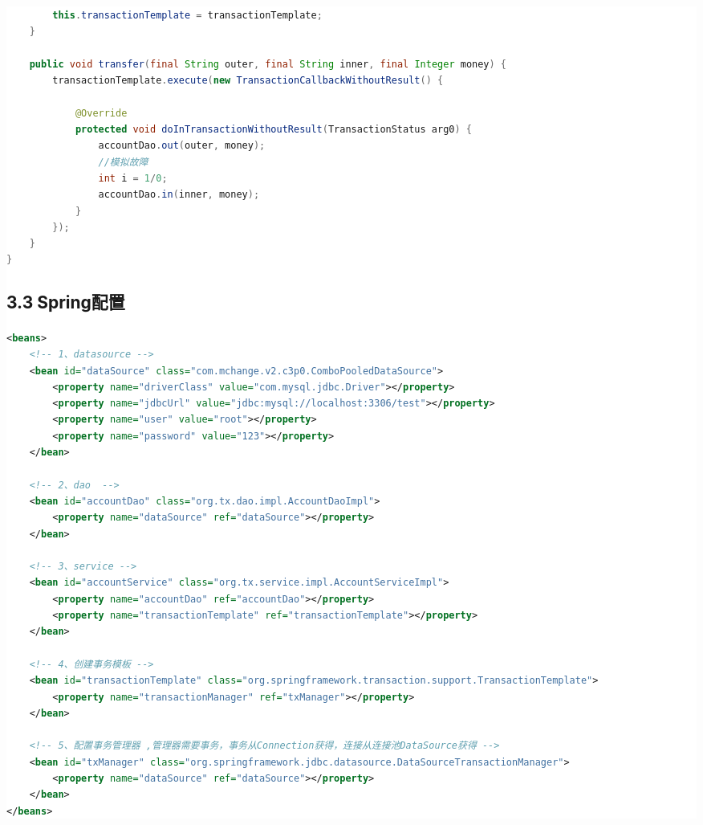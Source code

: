 ```java
        this.transactionTemplate = transactionTemplate;
    }

    public void transfer(final String outer, final String inner, final Integer money) {
        transactionTemplate.execute(new TransactionCallbackWithoutResult() {

            @Override
            protected void doInTransactionWithoutResult(TransactionStatus arg0) {
                accountDao.out(outer, money);
                //模拟故障
                int i = 1/0;
                accountDao.in(inner, money);
            }
        });
    }
}
```



## 3.3 Spring配置

```xml
<beans>
    <!-- 1、datasource -->
    <bean id="dataSource" class="com.mchange.v2.c3p0.ComboPooledDataSource">
        <property name="driverClass" value="com.mysql.jdbc.Driver"></property>
        <property name="jdbcUrl" value="jdbc:mysql://localhost:3306/test"></property>
        <property name="user" value="root"></property>
        <property name="password" value="123"></property>
    </bean>

    <!-- 2、dao  -->
    <bean id="accountDao" class="org.tx.dao.impl.AccountDaoImpl">
        <property name="dataSource" ref="dataSource"></property>
    </bean>

    <!-- 3、service -->
    <bean id="accountService" class="org.tx.service.impl.AccountServiceImpl">
        <property name="accountDao" ref="accountDao"></property>
        <property name="transactionTemplate" ref="transactionTemplate"></property>
    </bean>

    <!-- 4、创建事务模板 -->
    <bean id="transactionTemplate" class="org.springframework.transaction.support.TransactionTemplate">
        <property name="transactionManager" ref="txManager"></property>
    </bean>

    <!-- 5、配置事务管理器 ,管理器需要事务，事务从Connection获得，连接从连接池DataSource获得 -->
    <bean id="txManager" class="org.springframework.jdbc.datasource.DataSourceTransactionManager">
        <property name="dataSource" ref="dataSource"></property>
    </bean>
</beans>
```
